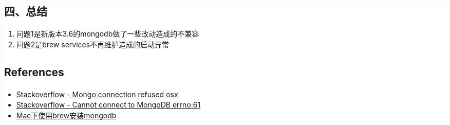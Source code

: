 ## 四、总结
1. 问题1是新版本3.6的mongodb做了一些改动造成的不兼容
2. 问题2是brew services不再维护造成的启动异常

## References
* [Stackoverflow - Mongo connection refused osx](https://stackoverflow.com/questions/29630399/mongo-connection-refused-osx)
* [Stackoverflow - Cannot connect to MongoDB errno:61](https://stackoverflow.com/questions/23439343/cannot-connect-to-mongodb-errno61)
* [Mac下使用brew安装mongodb](http://hcysun.me/2015/11/21/Mac下使用brew安装mongodb/)
